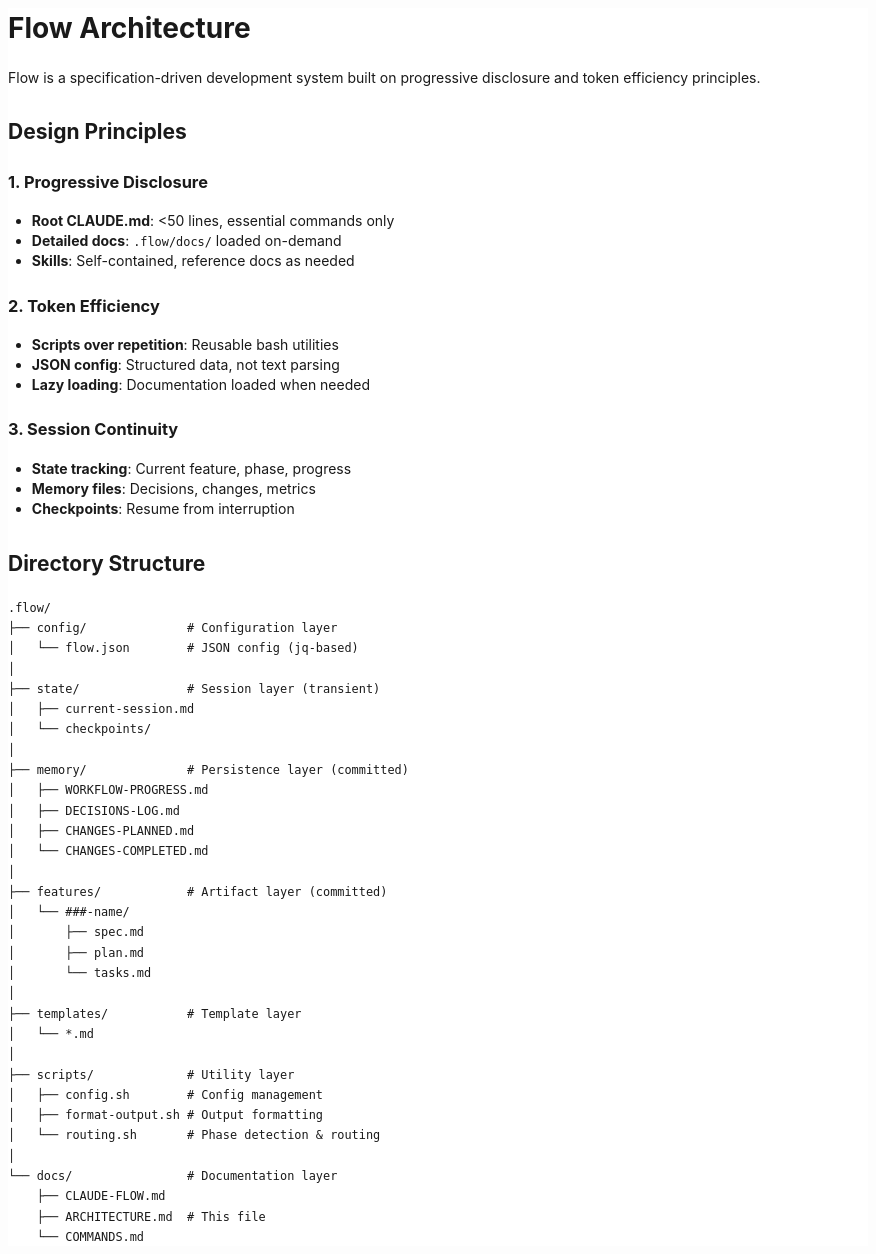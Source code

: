 # Flow Architecture

Flow is a specification-driven development system built on progressive disclosure and token efficiency principles.

## Design Principles

### 1. Progressive Disclosure
- **Root CLAUDE.md**: <50 lines, essential commands only
- **Detailed docs**: `.flow/docs/` loaded on-demand
- **Skills**: Self-contained, reference docs as needed

### 2. Token Efficiency
- **Scripts over repetition**: Reusable bash utilities
- **JSON config**: Structured data, not text parsing
- **Lazy loading**: Documentation loaded when needed

### 3. Session Continuity
- **State tracking**: Current feature, phase, progress
- **Memory files**: Decisions, changes, metrics
- **Checkpoints**: Resume from interruption

## Directory Structure

```
.flow/
├── config/              # Configuration layer
│   └── flow.json        # JSON config (jq-based)
│
├── state/               # Session layer (transient)
│   ├── current-session.md
│   └── checkpoints/
│
├── memory/              # Persistence layer (committed)
│   ├── WORKFLOW-PROGRESS.md
│   ├── DECISIONS-LOG.md
│   ├── CHANGES-PLANNED.md
│   └── CHANGES-COMPLETED.md
│
├── features/            # Artifact layer (committed)
│   └── ###-name/
│       ├── spec.md
│       ├── plan.md
│       └── tasks.md
│
├── templates/           # Template layer
│   └── *.md
│
├── scripts/             # Utility layer
│   ├── config.sh        # Config management
│   ├── format-output.sh # Output formatting
│   └── routing.sh       # Phase detection & routing
│
└── docs/                # Documentation layer
    ├── CLAUDE-FLOW.md
    ├── ARCHITECTURE.md  # This file
    └── COMMANDS.md
```
